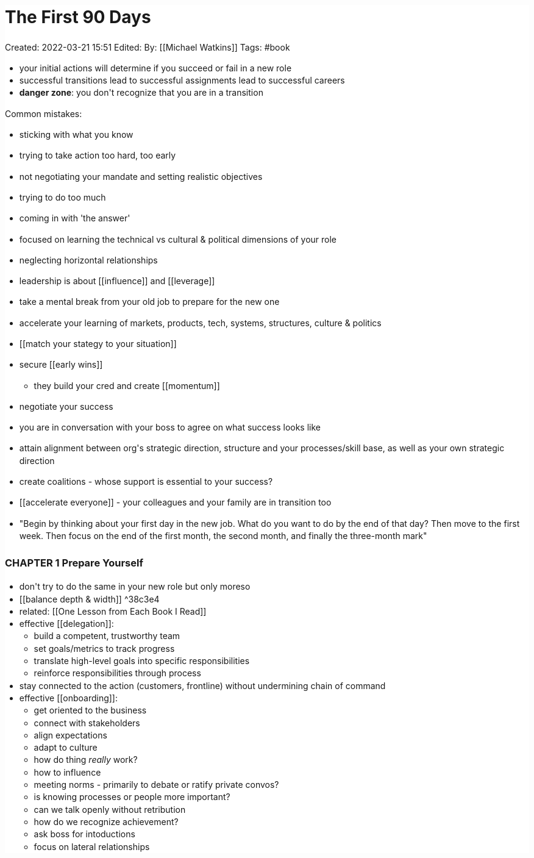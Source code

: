 # The First 90 Days
Created: 2022-03-21 15:51
Edited: 
By: [[Michael Watkins]]
Tags: #book

- your initial actions will determine if you succeed or fail in a new role
- successful transitions lead to successful assignments lead to successful careers
- **danger zone**: you don't recognize that you are in a transition

Common mistakes:
- sticking with what you know
- trying to take action too hard, too early
- not negotiating your mandate and setting realistic objectives
- trying to do too much
- coming in with 'the answer'
- focused on learning the technical vs cultural & political dimensions of your role
- neglecting horizontal relationships

- leadership is about [[influence]] and [[leverage]]
- take a mental break from your old job to prepare for the new one
- accelerate your learning of markets, products, tech, systems, structures, culture & politics
- [[match your stategy to your situation]]
- secure [[early wins]]
	- they build your cred and create [[momentum]]
- negotiate your success
- you are in conversation with your boss to agree on what success looks like
- attain alignment between org's strategic direction, structure and your processes/skill base, as well as your own strategic direction
- create coalitions - whose support is essential to your success?
- [[accelerate everyone]] - your colleagues and your family are in transition too
- "Begin by thinking about your first day in the new job. What do you want to do by the end of that day? Then move to the first week. Then focus on the end of the first month, the second month, and finally the three-month mark"

### **CHAPTER 1 Prepare Yourself**
- don't try to do the same in your new role but only moreso
- [[balance depth & width]] ^38c3e4
- related: [[One Lesson from Each Book I Read]]
- effective [[delegation]]:
	- build a competent, trustworthy team
	- set goals/metrics to track progress
	- translate high-level goals into specific responsibilities
	- reinforce responsibilities through process
- stay connected to the action (customers, frontline) without undermining chain of command
- effective [[onboarding]]:
	- get oriented to the business
	- connect with stakeholders
	- align expectations
	- adapt to culture
	- how do thing *really* work?
	- how to influence
	- meeting norms - primarily to debate or ratify private convos?
	- is knowing processes or people more important?
	- can we talk openly without retribution
	- how do we recognize achievement?
	- ask boss for intoductions
	- focus on lateral relationships
